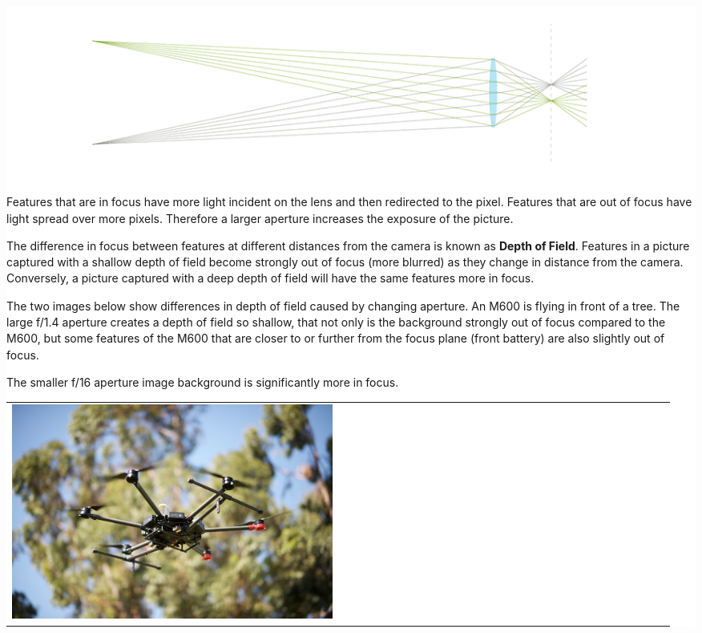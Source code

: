 <html><img src="../images/camera-concepts/LensDemonstrator.gif" width=100%></html>


Features that are in focus have more light incident on the lens and then redirected to the pixel. Features that are out of focus have light spread over more pixels. Therefore a larger aperture increases the exposure of the picture.


The difference in focus between features at different distances from the camera is known as **Depth of Field**. Features in a picture captured with a shallow depth of field become strongly out of focus (more blurred) as they change in distance from the camera. Conversely, a picture captured with a deep depth of field will have the same features more in focus.

The two images below show differences in depth of field caused by changing aperture. An M600 is flying in front of a tree. The large f/1.4 aperture creates a depth of field so shallow, that not only is the background strongly out of focus compared to the M600, but some features of the M600 that are closer to or further from the focus plane (front battery) are also slightly out of focus. 

The smaller f/16 aperture image background is significantly more in focus.

<html>
<table class="table-pictures">
  <tr>
    <td width=50%><img src="../images/camera-concepts/DOF_f1.4_s1000_iso100_85mm.jpg" width=400></td>